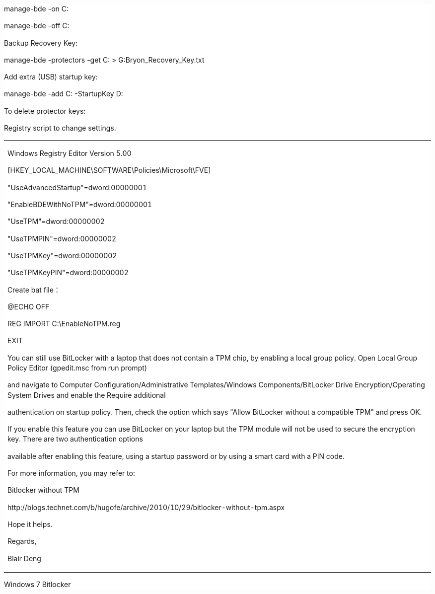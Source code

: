 <p>manage-bde -on C:</p>
<p>manage-bde -off C:</p>
<p>Backup Recovery Key:</p>
<p>manage-bde -protectors -get C: &gt; G:Bryon_Recovery_Key.txt</p>
<p>Add extra (USB) startup key: </p>
<p>manage-bde -add C: -StartupKey D:</p>
<p>To delete protector keys:</p></td>
</tr>
</tbody>
</table>

Registry script to change settings.

<table>
<tbody>
<tr class="odd">
<td><p>Windows Registry Editor Version 5.00</p>
<p>[HKEY_LOCAL_MACHINE\SOFTWARE\Policies\Microsoft\FVE]</p>
<p>"UseAdvancedStartup"=dword:00000001</p>
<p>"EnableBDEWithNoTPM"=dword:00000001</p>
<p>"UseTPM"=dword:00000002</p>
<p>"UseTPMPIN"=dword:00000002</p>
<p>"UseTPMKey"=dword:00000002</p>
<p>"UseTPMKeyPIN"=dword:00000002</p>
<p>Create bat file：</p>
<p>@ECHO OFF</p>
<p>REG IMPORT C:\EnableNoTPM.reg</p>
<p>EXIT</p>
<p>You can still use BitLocker with a laptop that does not contain a TPM
chip, by enabling a local group policy. Open Local Group Policy Editor
(gpedit.msc from run prompt) </p>
<p>and navigate to Computer Configuration/Administrative
Templates/Windows Components/BitLocker Drive Encryption/Operating System
Drives and enable the Require additional </p>
<p>authentication on startup policy. Then, check the option which says
"Allow BitLocker without a compatible TPM" and press OK.</p>
<p>If you enable this feature you can use BitLocker on your laptop but
the TPM module will not be used to secure the encryption key. There are
two authentication options </p>
<p>available after enabling this feature, using a startup password or by
using a smart card with a PIN code.</p>
<p>For more information, you may refer to:</p>
<p>Bitlocker without TPM</p>
<p>http://blogs.technet.com/b/hugofe/archive/2010/10/29/bitlocker-without-tpm.aspx</p>
<p>Hope it helps.</p>
<p>Regards,</p>
<p>Blair Deng</p></td>
</tr>
</tbody>
</table>

Windows 7 Bitlocker
